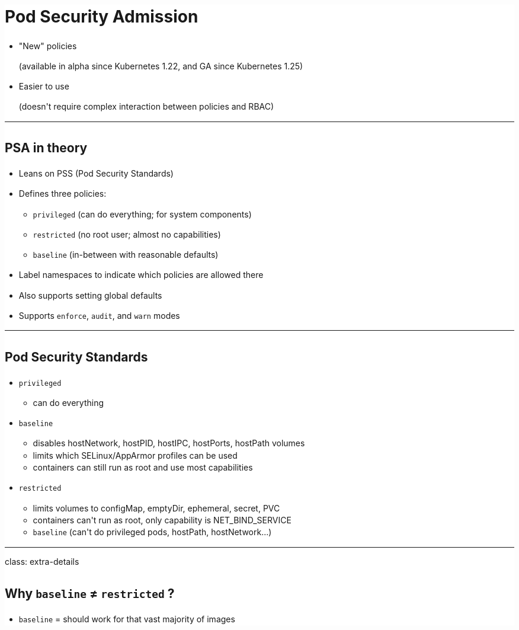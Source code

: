 # Pod Security Admission

- "New" policies

  (available in alpha since Kubernetes 1.22, and GA since Kubernetes 1.25)

- Easier to use

  (doesn't require complex interaction between policies and RBAC)

---

## PSA in theory

- Leans on PSS (Pod Security Standards)

- Defines three policies:

  - `privileged` (can do everything; for system components)

  - `restricted` (no root user; almost no capabilities)

  - `baseline` (in-between with reasonable defaults)

- Label namespaces to indicate which policies are allowed there

- Also supports setting global defaults

- Supports `enforce`, `audit`, and `warn` modes

---

## Pod Security Standards

- `privileged`

  - can do everything

- `baseline`

  - disables hostNetwork, hostPID, hostIPC, hostPorts, hostPath volumes
  - limits which SELinux/AppArmor profiles can be used
  - containers can still run as root and use most capabilities

- `restricted`

  - limits volumes to configMap, emptyDir, ephemeral, secret, PVC
  - containers can't run as root, only capability is NET_BIND_SERVICE
  - `baseline` (can't do privileged pods, hostPath, hostNetwork...)

---

class: extra-details

## Why `baseline` ≠ `restricted` ?

- `baseline` = should work for that vast majority of images
